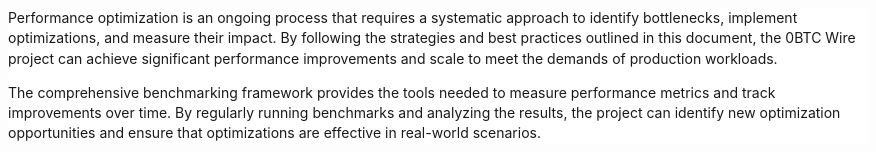 Performance optimization is an ongoing process that requires a systematic approach to identify bottlenecks, implement optimizations, and measure their impact. By following the strategies and best practices outlined in this document, the 0BTC Wire project can achieve significant performance improvements and scale to meet the demands of production workloads.

The comprehensive benchmarking framework provides the tools needed to measure performance metrics and track improvements over time. By regularly running benchmarks and analyzing the results, the project can identify new optimization opportunities and ensure that optimizations are effective in real-world scenarios.
